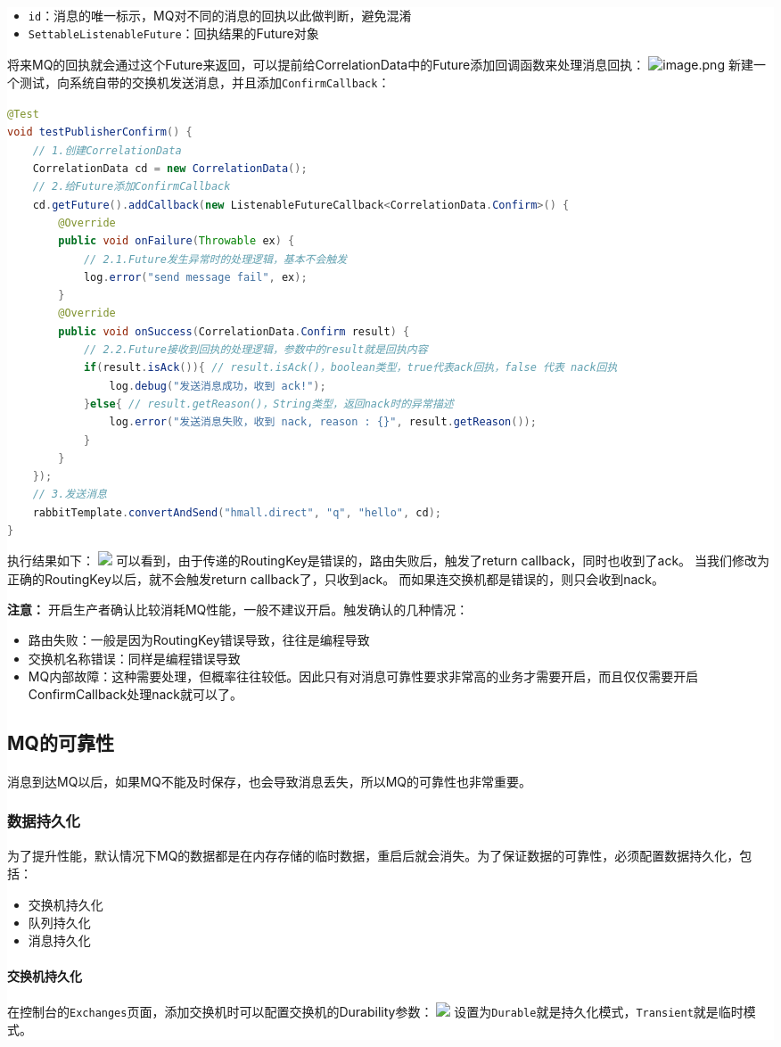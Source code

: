 - `id`：消息的唯一标示，MQ对不同的消息的回执以此做判断，避免混淆
- `SettableListenableFuture`：回执结果的Future对象

将来MQ的回执就会通过这个Future来返回，可以提前给CorrelationData中的Future添加回调函数来处理消息回执：
![image.png](https://gcore.jsdelivr.net/gh/Okita1027/knowledge-database-images@main/frame/mq/rabbitmq/202406171601255.png)
新建一个测试，向系统自带的交换机发送消息，并且添加`ConfirmCallback`：

```java
@Test
void testPublisherConfirm() {
    // 1.创建CorrelationData
    CorrelationData cd = new CorrelationData();
    // 2.给Future添加ConfirmCallback
    cd.getFuture().addCallback(new ListenableFutureCallback<CorrelationData.Confirm>() {
        @Override
        public void onFailure(Throwable ex) {
            // 2.1.Future发生异常时的处理逻辑，基本不会触发
            log.error("send message fail", ex);
        }
        @Override
        public void onSuccess(CorrelationData.Confirm result) {
            // 2.2.Future接收到回执的处理逻辑，参数中的result就是回执内容
            if(result.isAck()){ // result.isAck()，boolean类型，true代表ack回执，false 代表 nack回执
                log.debug("发送消息成功，收到 ack!");
            }else{ // result.getReason()，String类型，返回nack时的异常描述
                log.error("发送消息失败，收到 nack, reason : {}", result.getReason());
            }
        }
    });
    // 3.发送消息
    rabbitTemplate.convertAndSend("hmall.direct", "q", "hello", cd);
}
```
执行结果如下：
![](https://gcore.jsdelivr.net/gh/Okita1027/knowledge-database-images@main/frame/mq/rabbitmq/202406171602496.png)
可以看到，由于传递的RoutingKey是错误的，路由失败后，触发了return callback，同时也收到了ack。
当我们修改为正确的RoutingKey以后，就不会触发return callback了，只收到ack。
而如果连交换机都是错误的，则只会收到nack。

**注意：**
开启生产者确认比较消耗MQ性能，一般不建议开启。触发确认的几种情况：

- 路由失败：一般是因为RoutingKey错误导致，往往是编程导致
- 交换机名称错误：同样是编程错误导致
- MQ内部故障：这种需要处理，但概率往往较低。因此只有对消息可靠性要求非常高的业务才需要开启，而且仅仅需要开启ConfirmCallback处理nack就可以了。
## MQ的可靠性
消息到达MQ以后，如果MQ不能及时保存，也会导致消息丢失，所以MQ的可靠性也非常重要。
### 数据持久化
为了提升性能，默认情况下MQ的数据都是在内存存储的临时数据，重启后就会消失。为了保证数据的可靠性，必须配置数据持久化，包括：

- 交换机持久化
- 队列持久化
- 消息持久化
#### 交换机持久化
在控制台的`Exchanges`页面，添加交换机时可以配置交换机的Durability参数：
![](https://gcore.jsdelivr.net/gh/Okita1027/knowledge-database-images@main/frame/mq/rabbitmq/202406171602391.png)
设置为`Durable`就是持久化模式，`Transient`就是临时模式。
